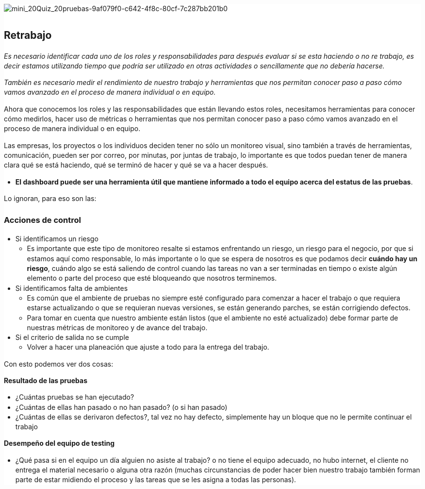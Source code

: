 ![mini_20Quiz_20pruebas-9af079f0-c642-4f8c-80cf-7c287bb201b0](https://user-images.githubusercontent.com/56992179/224495076-f72f8eeb-8e75-474d-8047-36ad1a4919a4.jpg)

## Retrabajo

*Es necesario identificar cada uno de los roles y responsabilidades para después evaluar si se esta haciendo o no re trabajo, es decir estamos utilizando tiempo que podría ser utilizado en otras actividades o sencillamente que no debería hacerse.*

*También es necesario medir el rendimiento de nuestro trabajo y herramientas que nos permitan conocer paso a paso cómo vamos avanzado en el proceso de manera individual o en equipo.*

Ahora que conocemos los roles y las responsabilidades que están llevando estos roles, necesitamos herramientas para conocer cómo medirlos, hacer uso de métricas o herramientas que nos permitan conocer paso a paso cómo vamos avanzado en el proceso de manera individual o en equipo.

Las empresas, los proyectos o los individuos deciden tener no sólo un monitoreo visual, sino también a través de herramientas, comunicación, pueden ser por correo, por minutas, por juntas de trabajo, lo importante es que todos puedan tener de manera clara qué se está haciendo, qué se terminó de hacer y qué se va a hacer después.
- **El dashboard puede ser una herramienta útil que mantiene informado a todo el equipo acerca del estatus de las pruebas**.

Lo ignoran, para eso son las:

### Acciones de control

- Si identificamos un riesgo
  - Es importante que este tipo de monitoreo resalte si estamos enfrentando un riesgo, un riesgo para el negocio, por que si estamos aquí como responsable, lo más importante o lo que se espera de nosotros es que podamos decir **cuándo hay un riesgo**, cuándo algo se está saliendo de control cuando las tareas no van a ser terminadas en tiempo o existe algún elemento o parte del proceso que esté bloqueando que nosotros terminemos.
- Si identificamos falta de ambientes
  - Es común que el ambiente de pruebas no siempre esté configurado para comenzar a hacer el trabajo o que requiera estarse actualizando o que se requieran nuevas versiones, se están generando parches, se están corrigiendo defectos.
  - Para tomar en cuenta que nuestro ambiente están listos (que el ambiente no esté actualizado) debe formar parte de nuestras métricas de monitoreo y de avance del trabajo.
- Si el criterio de salida no se cumple
  - Volver a hacer una planeación que ajuste a todo para la entrega del trabajo.

Con esto podemos ver dos cosas:

**Resultado de las pruebas**
  - ¿Cuántas pruebas se han ejecutado?
  - ¿Cuántas de ellas han pasado o no han pasado? (o si han pasado)
  - ¿Cuántas de ellas se derivaron defectos?, tal vez no hay defecto, simplemente hay un bloque que no le permite continuar el trabajo 

**Desempeño del equipo de testing**
  - ¿Qué pasa si en el equipo un día alguien no asiste al trabajo? o no tiene el equipo adecuado, no hubo internet, el cliente no entrega el material necesario o alguna otra razón (muchas circunstancias de poder hacer bien nuestro trabajo también forman parte de estar midiendo el proceso y las tareas que se les asigna a todas las personas).
